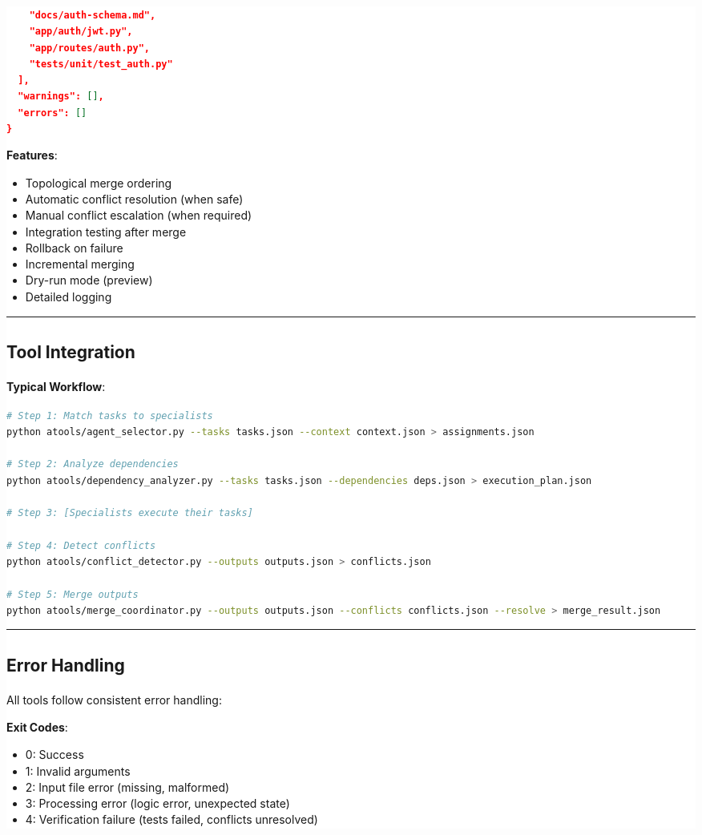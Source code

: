 ```json
    "docs/auth-schema.md",
    "app/auth/jwt.py",
    "app/routes/auth.py",
    "tests/unit/test_auth.py"
  ],
  "warnings": [],
  "errors": []
}
```

**Features**:
- Topological merge ordering
- Automatic conflict resolution (when safe)
- Manual conflict escalation (when required)
- Integration testing after merge
- Rollback on failure
- Incremental merging
- Dry-run mode (preview)
- Detailed logging

---

## Tool Integration

**Typical Workflow**:

```bash
# Step 1: Match tasks to specialists
python atools/agent_selector.py --tasks tasks.json --context context.json > assignments.json

# Step 2: Analyze dependencies
python atools/dependency_analyzer.py --tasks tasks.json --dependencies deps.json > execution_plan.json

# Step 3: [Specialists execute their tasks]

# Step 4: Detect conflicts
python atools/conflict_detector.py --outputs outputs.json > conflicts.json

# Step 5: Merge outputs
python atools/merge_coordinator.py --outputs outputs.json --conflicts conflicts.json --resolve > merge_result.json
```

---

## Error Handling

All tools follow consistent error handling:

**Exit Codes**:
- 0: Success
- 1: Invalid arguments
- 2: Input file error (missing, malformed)
- 3: Processing error (logic error, unexpected state)
- 4: Verification failure (tests failed, conflicts unresolved)
